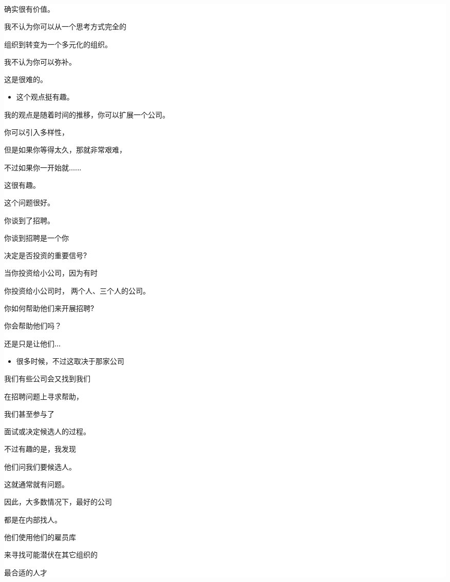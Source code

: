 确实很有价值。

我不认为你可以从一个思考方式完全的

组织到转变为一个多元化的组织。

我不认为你可以弥补。

这是很难的。

- 这个观点挺有趣。

我的观点是随着时间的推移，你可以扩展一个公司。

你可以引入多样性，

但是如果你等得太久，那就非常艰难，

不过如果你一开始就......

这很有趣。

这个问题很好。

你谈到了招聘。

你谈到招聘是一个你

决定是否投资的重要信号?

当你投资给小公司，因为有时

你投资给小公司时， 两个人、三个人的公司。

你如何帮助他们来开展招聘?

你会帮助他们吗？

还是只是让他们...

- 很多时候，不过这取决于那家公司

我们有些公司会又找到我们

在招聘问题上寻求帮助，

我们甚至参与了

面试或决定候选人的过程。

不过有趣的是，我发现

他们问我们要候选人。

这就通常就有问题。

因此，大多数情况下，最好的公司

都是在内部找人。

他们使用他们的雇员库

来寻找可能潜伏在其它组织的

最合适的人才
